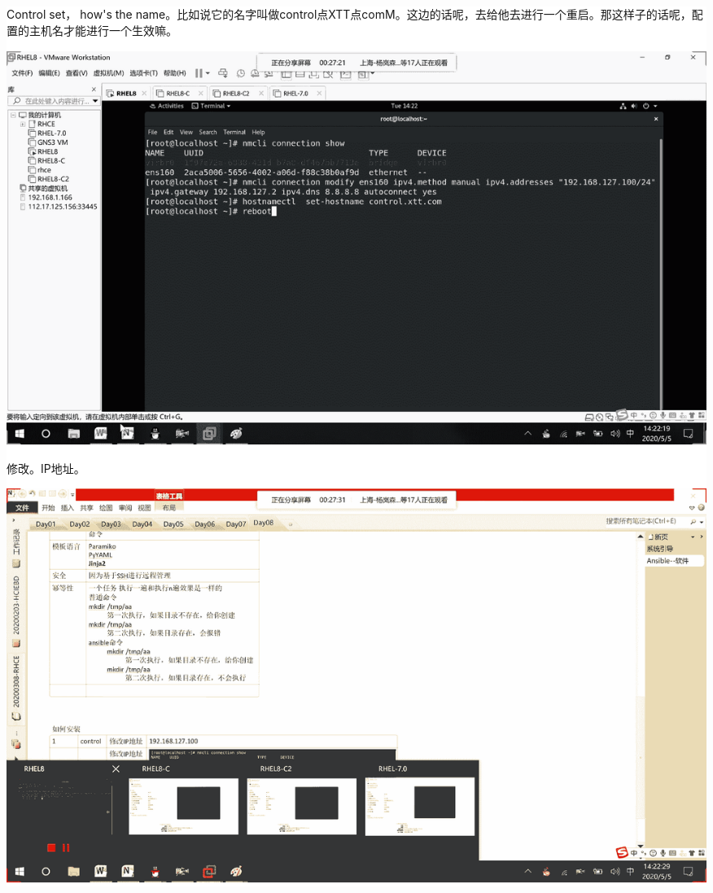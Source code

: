 Control set， how's the name。比如说它的名字叫做control点XTT点comM。这边的话呢，去给他去进行一个重启。那这样子的话呢，配置的主机名才能进行一个生效嘛。



![](img/590233ce53597947b43057267c0ed7ed_19.png)

修改。IP地址。

![](img/590233ce53597947b43057267c0ed7ed_21.png)

